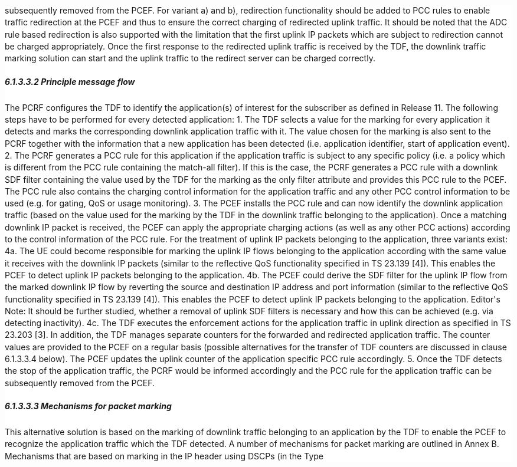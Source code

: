 subsequently removed from the PCEF.
For variant a) and b), redirection functionality should be added to PCC rules
to enable traffic redirection at the PCEF and thus to ensure the correct
charging of redirected uplink traffic. It should be noted that the ADC rule
based redirection is also supported with the limitation that the first uplink
IP packets which are subject to redirection cannot be charged appropriately.
Once the first response to the redirected uplink traffic is received by the
TDF, the downlink traffic marking solution can start and the uplink traffic to
the redirect server can be charged correctly.
##### 6.1.3.3.2 Principle message flow
The PCRF configures the TDF to identify the application(s) of interest for the
subscriber as defined in Release 11. The following steps have to be performed
for every detected application:
1\. The TDF selects a value for the marking for every application it detects
and marks the corresponding downlink application traffic with it. The value
chosen for the marking is also sent to the PCRF together with the information
that a new application has been detected (i.e. application identifier, start
of application event).
2\. The PCRF generates a PCC rule for this application if the application
traffic is subject to any specific policy (i.e. a policy which is different
from the PCC rule containing the match-all filter). If this is the case, the
PCRF generates a PCC rule with a downlink SDF filter containing the value used
by the TDF for the marking as the only filter attribute and provides this PCC
rule to the PCEF. The PCC rule also contains the charging control information
for the application traffic and any other PCC control information to be used
(e.g. for gating, QoS or usage monitoring).
3\. The PCEF installs the PCC rule and can now identify the downlink
application traffic (based on the value used for the marking by the TDF in the
downlink traffic belonging to the application). Once a matching downlink IP
packet is received, the PCEF can apply the appropriate charging actions (as
well as any other PCC actions) according to the control information of the PCC
rule.
For the treatment of uplink IP packets belonging to the application, three
variants exist:
4a. The UE could become responsible for marking the uplink IP flows belonging
to the application according with the same value it receives with the downlink
IP packets (similar to the reflective QoS functionality specified in TS 23.139
[4]). This enables the PCEF to detect uplink IP packets belonging to the
application.
4b. The PCEF could derive the SDF filter for the uplink IP flow from the
marked downlink IP flow by reverting the source and destination IP address and
port information (similar to the reflective QoS functionality specified in TS
23.139 [4]). This enables the PCEF to detect uplink IP packets belonging to
the application.
Editor\'s Note: It should be further studied, whether a removal of uplink SDF
filters is necessary and how this can be achieved (e.g. via detecting
inactivity).
4c. The TDF executes the enforcement actions for the application traffic in
uplink direction as specified in TS 23.203 [3]. In addition, the TDF manages
separate counters for the forwarded and redirected application traffic. The
counter values are provided to the PCEF on a regular basis (possible
alternatives for the transfer of TDF counters are discussed in clause
6.1.3.3.4 below). The PCEF updates the uplink counter of the application
specific PCC rule accordingly.
5\. Once the TDF detects the stop of the application traffic, the PCRF would
be informed accordingly and the PCC rule for the application traffic can be
subsequently removed from the PCEF.
##### 6.1.3.3.3 Mechanisms for packet marking
This alternative solution is based on the marking of downlink traffic
belonging to an application by the TDF to enable the PCEF to recognize the
application traffic which the TDF detected. A number of mechanisms for packet
marking are outlined in Annex B.
Mechanisms that are based on marking in the IP header using DSCPs (in the Type